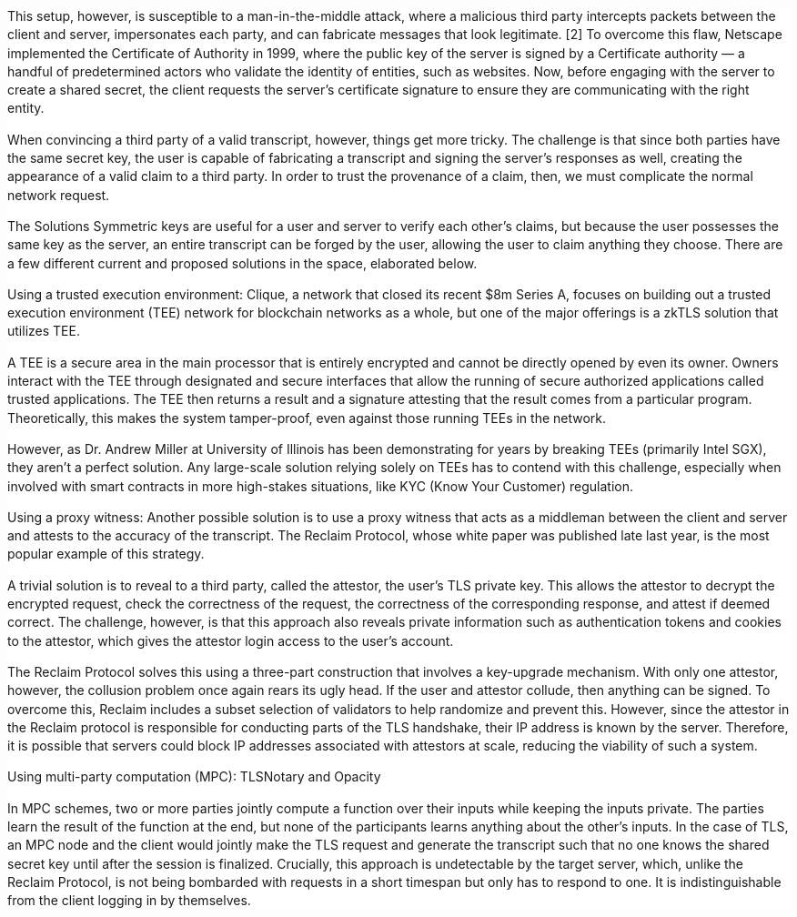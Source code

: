 This setup, however, is susceptible to a man-in-the-middle attack, where a malicious third party intercepts packets between the client and server, impersonates each party, and can fabricate messages that look legitimate. [2] To overcome this flaw, Netscape implemented the Certificate of Authority in 1999, where the public key of the server is signed by a Certificate authority — a handful of predetermined actors who validate the identity of entities, such as websites. Now, before engaging with the server to create a shared secret, the client requests the server’s certificate signature to ensure they are communicating with the right entity.

When convincing a third party of a valid transcript, however, things get more tricky. The challenge is that since both parties have the same secret key, the user is capable of fabricating a transcript and signing the server’s responses as well, creating the appearance of a valid claim to a third party. In order to trust the provenance of a claim, then, we must complicate the normal network request.

The Solutions
Symmetric keys are useful for a user and server to verify each other’s claims, but because the user possesses the same key as the server, an entire transcript can be forged by the user, allowing the user to claim anything they choose. There are a few different current and proposed solutions in the space, elaborated below.

Using a trusted execution environment: Clique, a network that closed its recent $8m Series A, focuses on building out a trusted execution environment (TEE) network for blockchain networks as a whole, but one of the major offerings is a zkTLS solution that utilizes TEE.

A TEE is a secure area in the main processor that is entirely encrypted and cannot be directly opened by even its owner. Owners interact with the TEE through designated and secure interfaces that allow the running of secure authorized applications called trusted applications. The TEE then returns a result and a signature attesting that the result comes from a particular program. Theoretically, this makes the system tamper-proof, even against those running TEEs in the network.

However, as Dr. Andrew Miller at University of Illinois has been demonstrating for years by breaking TEEs (primarily Intel SGX), they aren’t a perfect solution. Any large-scale solution relying solely on TEEs has to contend with this challenge, especially when involved with smart contracts in more high-stakes situations, like KYC (Know Your Customer) regulation.

Using a proxy witness: Another possible solution is to use a proxy witness that acts as a middleman between the client and server and attests to the accuracy of the transcript. The Reclaim Protocol, whose white paper was published late last year, is the most popular example of this strategy.

A trivial solution is to reveal to a third party, called the attestor, the user’s TLS private key. This allows the attestor to decrypt the encrypted request, check the correctness of the request, the correctness of the corresponding response, and attest if deemed correct. The challenge, however, is that this approach also reveals private information such as authentication tokens and cookies to the attestor, which gives the attestor login access to the user’s account.

The Reclaim Protocol solves this using a three-part construction that involves a key-upgrade mechanism. With only one attestor, however, the collusion problem once again rears its ugly head. If the user and attestor collude, then anything can be signed. To overcome this, Reclaim includes a subset selection of validators to help randomize and prevent this. However, since the attestor in the Reclaim protocol is responsible for conducting parts of the TLS handshake, their IP address is known by the server. Therefore, it is possible that servers could block IP addresses associated with attestors at scale, reducing the viability of such a system.

Using multi-party computation (MPC): TLSNotary and Opacity

In MPC schemes, two or more parties jointly compute a function over their inputs while keeping the inputs private. The parties learn the result of the function at the end, but none of the participants learns anything about the other’s inputs. In the case of TLS, an MPC node and the client would jointly make the TLS request and generate the transcript such that no one knows the shared secret key until after the session is finalized. Crucially, this approach is undetectable by the target server, which, unlike the Reclaim Protocol, is not being bombarded with requests in a short timespan but only has to respond to one. It is indistinguishable from the client logging in by themselves.
